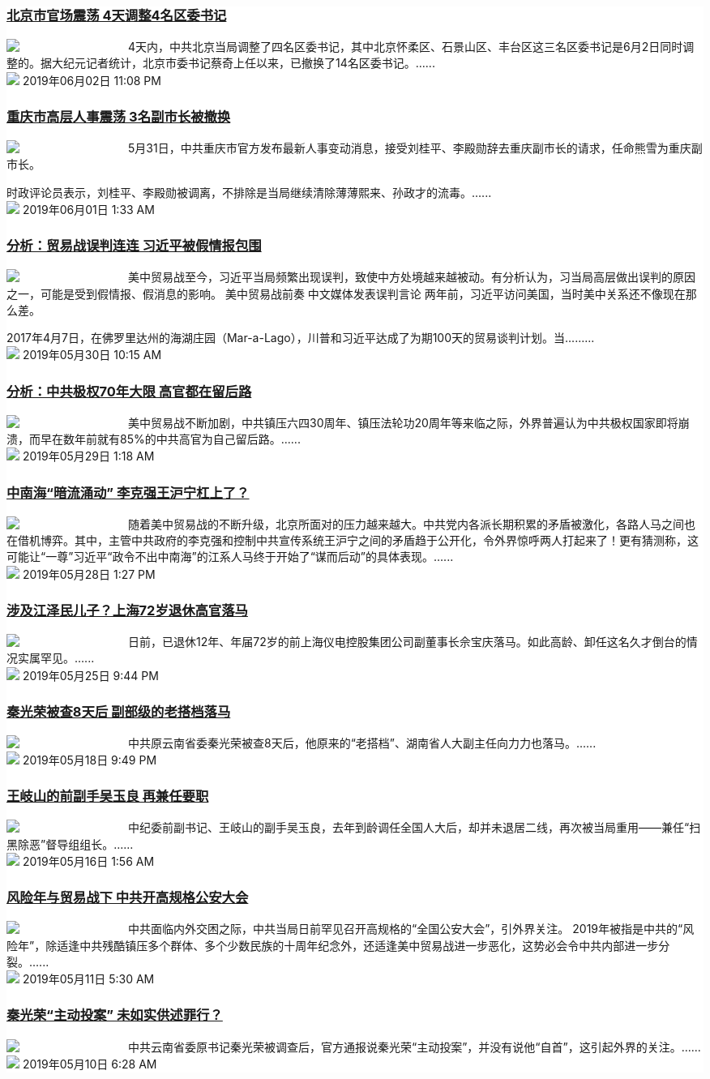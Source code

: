 <tr><td width="742"><h3><a href="https://github.com/grbfpu3658/djy/blob/master/gb/19/6/2/n11295629.md#1" target="_blank">北京市官场震荡 4天调整4名区委书记</a><br></h3><a href="https://github.com/grbfpu3658/djy/blob/master/gb/19/6/2/n11295629.md#1" target="_blank"><img width="150" src="https://i.epochtimes.com/assets/uploads/2013/11/1311020804482320-150x120.jpg" align ="left"></a>4天内，中共北京当局调整了四名区委书记，其中北京怀柔区、石景山区、丰台区这三名区委书记是6月2日同时调整的。据大纪元记者统计，北京市委书记蔡奇上任以来，已撤换了14名区委书记。......<br><img align="bottom" src="https://www.epochtimes.com/assets/themes/djy/images/time.gif"> 2019年06月02日 11:08 PM							</td></tr>
<tr><td width="742"><h3><a href="https://github.com/grbfpu3658/djy/blob/master/gb/19/5/31/n11292806.md#1" target="_blank">重庆市高层人事震荡 3名副市长被撤换</a><br></h3><a href="https://github.com/grbfpu3658/djy/blob/master/gb/19/5/31/n11292806.md#1" target="_blank"><img width="150" src="https://i.epochtimes.com/assets/uploads/2019/06/0c7c2e97e192c7d870bbccef5d5d9eae-150x120.jpg" align ="left"></a>5月31日，中共重庆市官方发布最新人事变动消息，接受刘桂平、李殿勋辞去重庆副市长的请求，任命熊雪为重庆副市长。

时政评论员表示，刘桂平、李殿勋被调离，不排除是当局继续清除薄薄熙来、孙政才的流毒。......<br><img align="bottom" src="https://www.epochtimes.com/assets/themes/djy/images/time.gif"> 2019年06月01日 1:33 AM							</td></tr>
<tr><td width="742"><h3><a href="https://github.com/grbfpu3658/djy/blob/master/gb/19/5/30/n11288488.md#1" target="_blank">分析：贸易战误判连连 习近平被假情报包围</a><br></h3><a href="https://github.com/grbfpu3658/djy/blob/master/gb/19/5/30/n11288488.md#1" target="_blank"><img width="150" src="https://i.epochtimes.com/assets/uploads/2019/05/GettyImages-1143954817-1-150x120.jpg" align ="left"></a>美中贸易战至今，习近平当局频繁出现误判，致使中方处境越来越被动。有分析认为，习当局高层做出误判的原因之一，可能是受到假情报、假消息的影响。
美中贸易战前奏 中文媒体发表误判言论
两年前，习近平访问美国，当时美中关系还不像现在那么差。

2017年4月7日，在佛罗里达州的海湖庄园（Mar-a-Lago），川普和习近平达成了为期100天的贸易谈判计划。当.........<br><img align="bottom" src="https://www.epochtimes.com/assets/themes/djy/images/time.gif"> 2019年05月30日 10:15 AM							</td></tr>
<tr><td width="742"><h3><a href="https://github.com/grbfpu3658/djy/blob/master/gb/19/5/28/n11285667.md#1" target="_blank">分析：中共极权70年大限 高官都在留后路</a><br></h3><a href="https://github.com/grbfpu3658/djy/blob/master/gb/19/5/28/n11285667.md#1" target="_blank"><img width="150" src="https://i.epochtimes.com/assets/uploads/2015/09/1509082158042039-150x120.jpg" align ="left"></a>美中贸易战不断加剧，中共镇压六四30周年、镇压法轮功20周年等来临之际，外界普遍认为中共极权国家即将崩溃，而早在数年前就有85%的中共高官为自己留后路。......<br><img align="bottom" src="https://www.epochtimes.com/assets/themes/djy/images/time.gif"> 2019年05月29日 1:18 AM							</td></tr>
<tr><td width="742"><h3><a href="https://github.com/grbfpu3658/djy/blob/master/gb/19/5/28/n11284206.md#1" target="_blank">中南海“暗流涌动” 李克强王沪宁杠上了？</a><br></h3><a href="https://github.com/grbfpu3658/djy/blob/master/gb/19/5/28/n11284206.md#1" target="_blank"><img width="150" src="https://i.epochtimes.com/assets/uploads/2012/08/1208171038121944-150x120.jpg" align ="left"></a>随着美中贸易战的不断升级，北京所面对的压力越来越大。中共党内各派长期积累的矛盾被激化，各路人马之间也在借机博弈。其中，主管中共政府的李克强和控制中共宣传系统王沪宁之间的矛盾趋于公开化，令外界惊呼两人打起来了！更有猜测称，这可能让“一尊”习近平“政令不出中南海”的江系人马终于开始了“谋而后动”的具体表现。......<br><img align="bottom" src="https://www.epochtimes.com/assets/themes/djy/images/time.gif"> 2019年05月28日 1:27 PM							</td></tr>
<tr><td width="742"><h3><a href="https://github.com/grbfpu3658/djy/blob/master/gb/19/5/25/n11279403.md#1" target="_blank">涉及江泽民儿子？上海72岁退休高官落马</a><br></h3><a href="https://github.com/grbfpu3658/djy/blob/master/gb/19/5/25/n11279403.md#1" target="_blank"><img width="150" src="https://i.epochtimes.com/assets/uploads/2018/08/1-179-150x120.jpg" align ="left"></a>日前，已退休12年、年届72岁的前上海仪电控股集团公司副董事长佘宝庆落马。如此高龄、卸任这名久才倒台的情况实属罕见。......<br><img align="bottom" src="https://www.epochtimes.com/assets/themes/djy/images/time.gif"> 2019年05月25日 9:44 PM							</td></tr>
<tr><td width="742"><h3><a href="https://github.com/grbfpu3658/djy/blob/master/gb/19/5/18/n11266041.md#1" target="_blank">秦光荣被查8天后 副部级的老搭档落马</a><br></h3><a href="https://github.com/grbfpu3658/djy/blob/master/gb/19/5/18/n11266041.md#1" target="_blank"><img width="150" src="https://i.epochtimes.com/assets/uploads/2019/05/xiang-lili-1-150x120.jpg" align ="left"></a>中共原云南省委秦光荣被查8天后，他原来的“老搭档”、湖南省人大副主任向力力也落马。......<br><img align="bottom" src="https://www.epochtimes.com/assets/themes/djy/images/time.gif"> 2019年05月18日 9:49 PM							</td></tr>
<tr><td width="742"><h3><a href="https://github.com/grbfpu3658/djy/blob/master/gb/19/5/15/n11260718.md#1" target="_blank">王岐山的前副手吴玉良 再兼任要职</a><br></h3><a href="https://github.com/grbfpu3658/djy/blob/master/gb/19/5/15/n11260718.md#1" target="_blank"><img width="150" src="https://i.epochtimes.com/assets/uploads/2018/03/wang-qishan-GettyImages-477559511-1-150x120.jpg" align ="left"></a>中纪委前副书记、王岐山的副手吴玉良，去年到龄调任全国人大后，却并未退居二线，再次被当局重用——兼任“扫黑除恶”督导组组长。......<br><img align="bottom" src="https://www.epochtimes.com/assets/themes/djy/images/time.gif"> 2019年05月16日 1:56 AM							</td></tr>
<tr><td width="742"><h3><a href="https://github.com/grbfpu3658/djy/blob/master/gb/19/5/10/n11248760.md#1" target="_blank">风险年与贸易战下 中共开高规格公安大会</a><br></h3><a href="https://github.com/grbfpu3658/djy/blob/master/gb/19/5/10/n11248760.md#1" target="_blank"><img width="150" src="https://i.epochtimes.com/assets/uploads/2018/06/zgzj-1-1-1-150x120.jpg" align ="left"></a>中共面临内外交困之际，中共当局日前罕见召开高规格的“全国公安大会”，引外界关注。
2019年被指是中共的“风险年”，除适逢中共残酷镇压多个群体、多个少数民族的十周年纪念外，还适逢美中贸易战进一步恶化，这势必会令中共内部进一步分裂。......<br><img align="bottom" src="https://www.epochtimes.com/assets/themes/djy/images/time.gif"> 2019年05月11日 5:30 AM							</td></tr>
<tr><td width="742"><h3><a href="https://github.com/grbfpu3658/djy/blob/master/gb/19/5/9/n11246008.md#1" target="_blank">秦光荣“主动投案” 未如实供述罪行？</a><br></h3><a href="https://github.com/grbfpu3658/djy/blob/master/gb/19/5/9/n11246008.md#1" target="_blank"><img width="150" src="https://i.epochtimes.com/assets/uploads/2013/01/1301272043021497-150x120.jpg" align ="left"></a>中共云南省委原书记秦光荣被调查后，官方通报说秦光荣“主动投案”，并没有说他“自首”，这引起外界的关注。......<br><img align="bottom" src="https://www.epochtimes.com/assets/themes/djy/images/time.gif"> 2019年05月10日 6:28 AM							</td></tr>